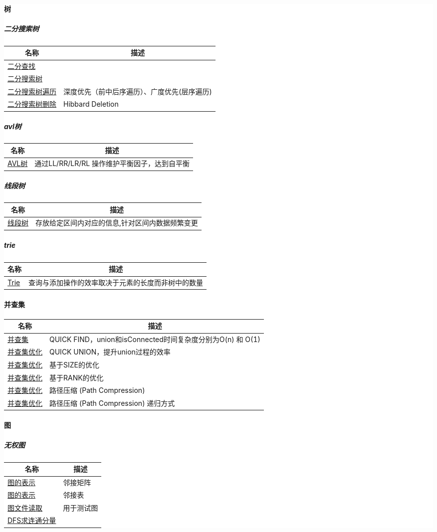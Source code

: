 #### 树
##### 二分搜索树
|  名称  | 描述 |
|---|---|
|  [二分查找](https://github.com/junyu0577/DataStructureAndAlgorithm/blob/master/Solution/src/com/github/junyu/solution/data_structure/binary_search_tree/Binary_Search.java) |  |
|  [二分搜索树](https://github.com/junyu0577/DataStructureAndAlgorithm/blob/master/Solution/src/com/github/junyu/solution/data_structure/binary_search_tree/BST.java) |  |
|  [二分搜索树遍历](https://github.com/junyu0577/DataStructureAndAlgorithm/blob/master/Solution/src/com/github/junyu/solution/data_structure/binary_search_tree/BST_Order.java) | 深度优先（前中后序遍历）、广度优先(层序遍历) |
|  [二分搜索树删除](https://github.com/junyu0577/DataStructureAndAlgorithm/blob/master/Solution/src/com/github/junyu/solution/data_structure/binary_search_tree/BST_Delete.java) | Hibbard Deletion |


##### avl树
|  名称  | 描述 |
|---|---|
|  [AVL树](https://github.com/junyu0577/DataStructureAndAlgorithm/blob/master/Solution/src/com/github/junyu/solution/data_structure/binary_search_tree/avl/AVLTree.java) | 通过LL/RR/LR/RL 操作维护平衡因子，达到自平衡 |


##### 线段树
|  名称  | 描述 |
|---|---|
|  [线段树](https://github.com/junyu0577/DataStructureAndAlgorithm/blob/master/Solution/src/com/github/junyu/solution/data_structure/binary_search_tree/segment_tree/SegmentTree.java) | 存放给定区间内对应的信息,针对区间内数据频繁变更 |

##### trie
|  名称  | 描述 |
|---|---|
|  [Trie](https://github.com/junyu0577/DataStructureAndAlgorithm/blob/master/Solution/src/com/github/junyu/solution/data_structure/binary_search_tree/trie/Trie.java) | 查询与添加操作的效率取决于元素的长度而非树中的数量 |



#### 并查集
|  名称  | 描述 |
|---|---|
|  [并查集](https://github.com/junyu0577/DataStructureAndAlgorithm/blob/master/Solution/src/com/github/junyu/solution/data_structure/union_find/UnionFind.java) | QUICK FIND，union和isConnected时间复杂度分别为O(n) 和 O(1) |
|  [并查集优化](https://github.com/junyu0577/DataStructureAndAlgorithm/blob/master/Solution/src/com/github/junyu/solution/data_structure/union_find/UnionFind2.java) | QUICK UNION，提升union过程的效率 |
|  [并查集优化](https://github.com/junyu0577/DataStructureAndAlgorithm/blob/master/Solution/src/com/github/junyu/solution/data_structure/union_find/UnionFind3.java) | 基于SIZE的优化 |
|  [并查集优化](https://github.com/junyu0577/DataStructureAndAlgorithm/blob/master/Solution/src/com/github/junyu/solution/data_structure/union_find/UnionFind4.java) | 基于RANK的优化 |
|  [并查集优化](https://github.com/junyu0577/DataStructureAndAlgorithm/blob/master/Solution/src/com/github/junyu/solution/data_structure/union_find/UnionFind5.java) | 路径压缩 (Path Compression) |
|  [并查集优化](https://github.com/junyu0577/DataStructureAndAlgorithm/blob/master/Solution/src/com/github/junyu/solution/data_structure/union_find/UnionFind6.java) | 路径压缩 (Path Compression) 递归方式|

#### 图
##### 无权图
|  名称  | 描述 |
|---|---|
|  [图的表示](https://github.com/junyu0577/DataStructureAndAlgorithm/blob/master/Solution/src/com/github/junyu/solution/data_structure/graph/DenseGraph.java) | 邻接矩阵 |
|  [图的表示](https://github.com/junyu0577/DataStructureAndAlgorithm/blob/master/Solution/src/com/github/junyu/solution/data_structure/graph/SparseGraph.java) | 邻接表 |
|  [图文件读取](https://github.com/junyu0577/DataStructureAndAlgorithm/blob/master/Solution/src/com/github/junyu/solution/data_structure/graph/ReadGraph.java) | 用于测试图 |
|  [DFS求连通分量](https://github.com/junyu0577/DataStructureAndAlgorithm/blob/master/Solution/src/com/github/junyu/solution/data_structure/graph/Component.java) |  |
